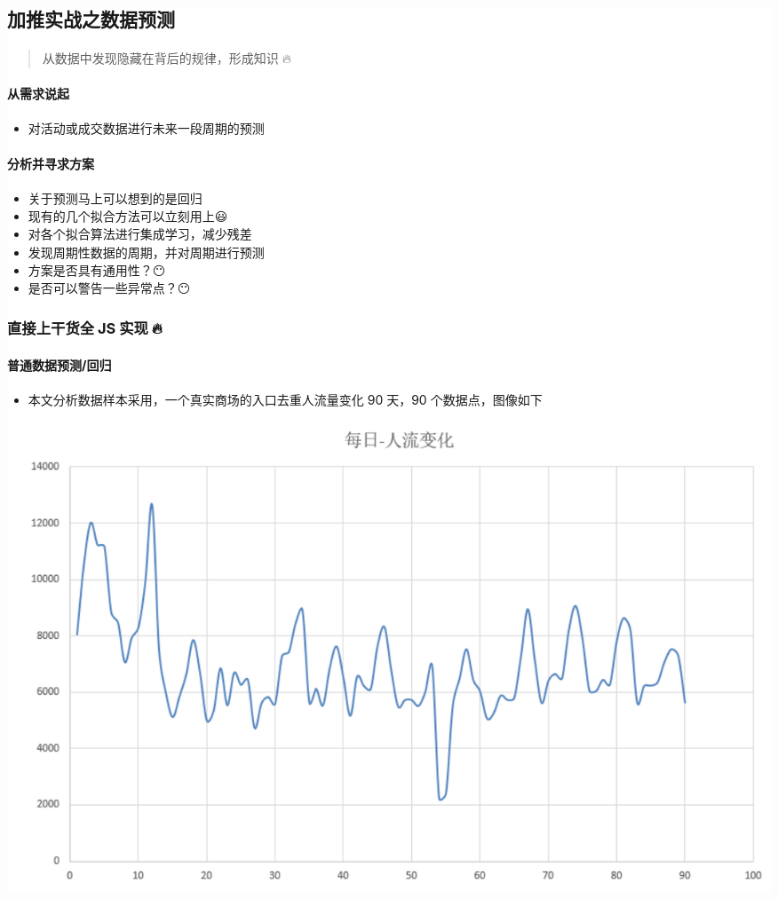 ## 加推实战之数据预测

> 从数据中发现隐藏在背后的规律，形成知识 🔥

#### 从需求说起

- 对活动或成交数据进行未来一段周期的预测

#### 分析并寻求方案

- 关于预测马上可以想到的是回归
- 现有的几个拟合方法可以立刻用上:smiley:
- 对各个拟合算法进行集成学习，减少残差
- 发现周期性数据的周期，并对周期进行预测
- 方案是否具有通用性？😶
- 是否可以警告一些异常点？😶

### 直接上干货全 JS 实现 🔥

#### 普通数据预测/回归

- 本文分析数据样本采用，一个真实商场的入口去重人流量变化 90 天，90 个数据点，图像如下

  ![forecast01](forecast01.png)
